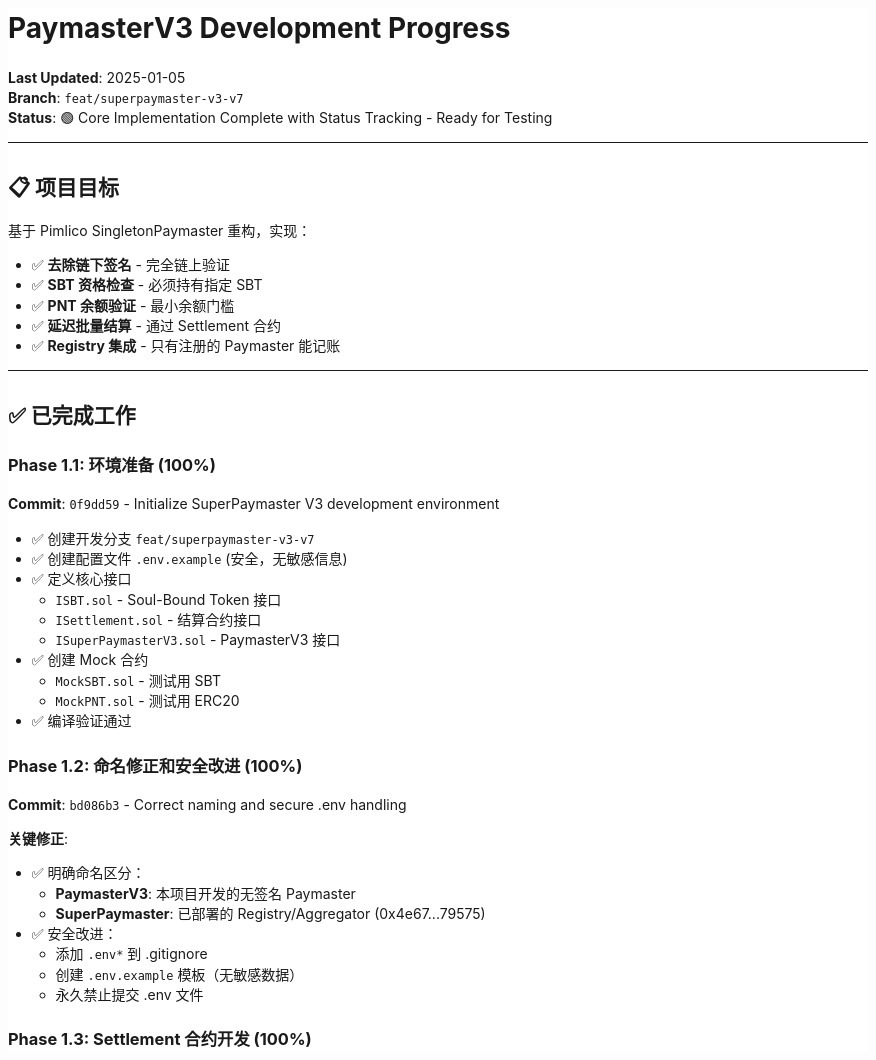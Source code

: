 # PaymasterV3 Development Progress

**Last Updated**: 2025-01-05  
**Branch**: `feat/superpaymaster-v3-v7`  
**Status**: 🟢 Core Implementation Complete with Status Tracking - Ready for Testing

---

## 📋 项目目标

基于 Pimlico SingletonPaymaster 重构，实现：
- ✅ **去除链下签名** - 完全链上验证
- ✅ **SBT 资格检查** - 必须持有指定 SBT
- ✅ **PNT 余额验证** - 最小余额门槛
- ✅ **延迟批量结算** - 通过 Settlement 合约
- ✅ **Registry 集成** - 只有注册的 Paymaster 能记账

---

## ✅ 已完成工作

### Phase 1.1: 环境准备 (100%)

**Commit**: `0f9dd59` - Initialize SuperPaymaster V3 development environment

- ✅ 创建开发分支 `feat/superpaymaster-v3-v7`
- ✅ 创建配置文件 `.env.example` (安全，无敏感信息)
- ✅ 定义核心接口
  - `ISBT.sol` - Soul-Bound Token 接口
  - `ISettlement.sol` - 结算合约接口
  - `ISuperPaymasterV3.sol` - PaymasterV3 接口
- ✅ 创建 Mock 合约
  - `MockSBT.sol` - 测试用 SBT
  - `MockPNT.sol` - 测试用 ERC20
- ✅ 编译验证通过

### Phase 1.2: 命名修正和安全改进 (100%)

**Commit**: `bd086b3` - Correct naming and secure .env handling

**关键修正**:
- ✅ 明确命名区分：
  - **PaymasterV3**: 本项目开发的无签名 Paymaster
  - **SuperPaymaster**: 已部署的 Registry/Aggregator (0x4e67...79575)
- ✅ 安全改进：
  - 添加 `.env*` 到 .gitignore
  - 创建 `.env.example` 模板（无敏感数据）
  - 永久禁止提交 .env 文件

### Phase 1.3: Settlement 合约开发 (100%)
